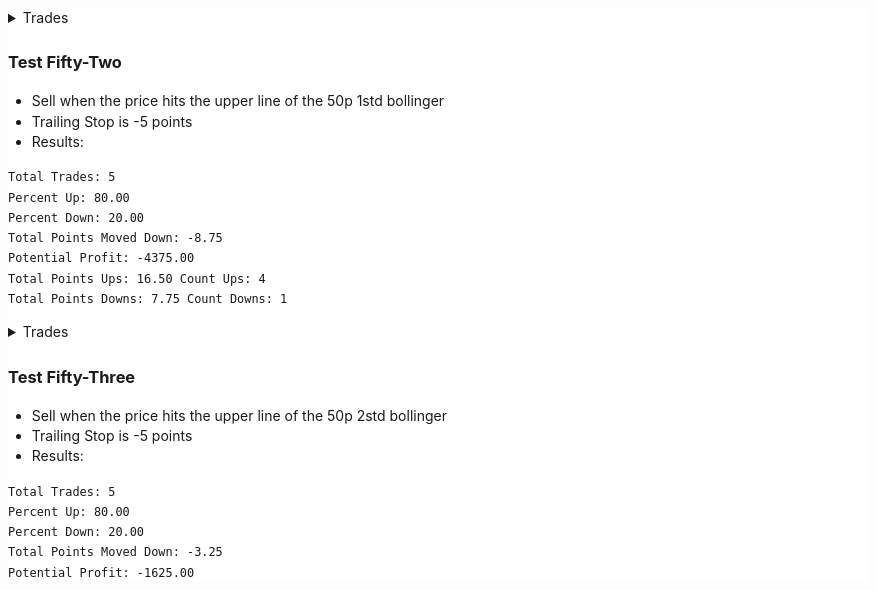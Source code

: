 
<details><summary>Trades</summary></details>

### Test Fifty-Two
* Sell when the price hits the upper line of the 50p 1std bollinger
* Trailing Stop is -5 points
* Results:
```
Total Trades: 5
Percent Up: 80.00
Percent Down: 20.00
Total Points Moved Down: -8.75
Potential Profit: -4375.00
Total Points Ups: 16.50 Count Ups: 4
Total Points Downs: 7.75 Count Downs: 1
```

<details><summary>Trades</summary></details>

### Test Fifty-Three
* Sell when the price hits the upper line of the 50p 2std bollinger
* Trailing Stop is -5 points
* Results:
```
Total Trades: 5
Percent Up: 80.00
Percent Down: 20.00
Total Points Moved Down: -3.25
Potential Profit: -1625.00
